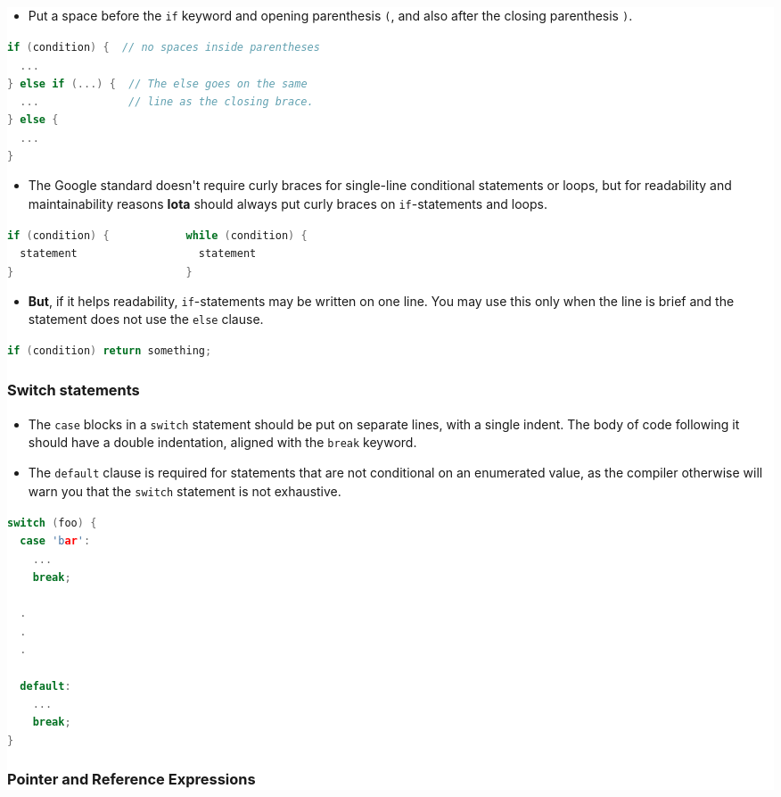 * Put a space before the ``if`` keyword and opening parenthesis ``(``, and also after the closing parenthesis ``)``.

```c
if (condition) {  // no spaces inside parentheses
  ...
} else if (...) {  // The else goes on the same
  ...              // line as the closing brace.
} else {
  ...
}
```

* The Google standard doesn't require curly braces for single-line conditional statements or loops, but for readability and maintainability reasons **Iota** should always put curly braces on ``if``-statements and loops.

```c
if (condition) {            while (condition) {
  statement                   statement
}                           }
```

* **But**, if it helps readability, ``if``-statements may be written on one line. You may use this only when the line is brief and the statement does not use the ``else`` clause.

```c
if (condition) return something;
```

### Switch statements

* The ``case`` blocks in a ``switch`` statement should be put on separate lines, with a single indent. The body of code following it should have a double indentation, aligned with the ``break`` keyword.

* The ``default`` clause is required for statements that are not conditional on an enumerated value, as the compiler otherwise will warn you that the ``switch`` statement is not exhaustive.

```c
switch (foo) {
  case 'bar':
    ...
    break;

  .
  .
  .

  default:
    ...
    break;
}
```

### Pointer and Reference Expressions
